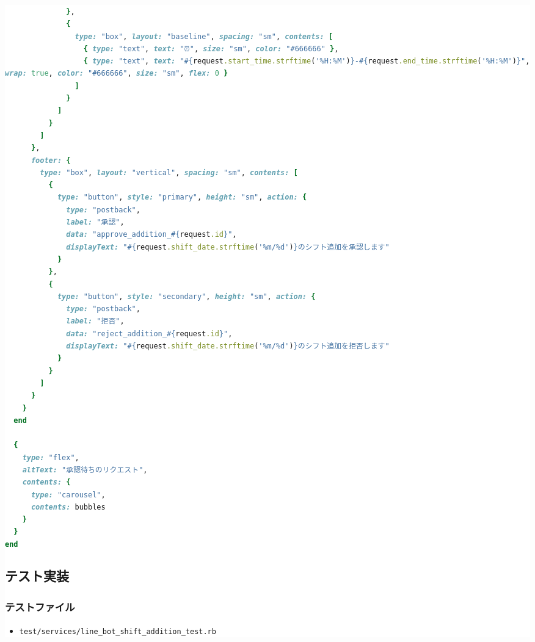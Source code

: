 ```ruby
              },
              {
                type: "box", layout: "baseline", spacing: "sm", contents: [
                  { type: "text", text: "⏰", size: "sm", color: "#666666" },
                  { type: "text", text: "#{request.start_time.strftime('%H:%M')}-#{request.end_time.strftime('%H:%M')}", wrap: true, color: "#666666", size: "sm", flex: 0 }
                ]
              }
            ]
          }
        ]
      },
      footer: {
        type: "box", layout: "vertical", spacing: "sm", contents: [
          {
            type: "button", style: "primary", height: "sm", action: {
              type: "postback",
              label: "承認",
              data: "approve_addition_#{request.id}",
              displayText: "#{request.shift_date.strftime('%m/%d')}のシフト追加を承認します"
            }
          },
          {
            type: "button", style: "secondary", height: "sm", action: {
              type: "postback",
              label: "拒否",
              data: "reject_addition_#{request.id}",
              displayText: "#{request.shift_date.strftime('%m/%d')}のシフト追加を拒否します"
            }
          }
        ]
      }
    }
  end

  {
    type: "flex",
    altText: "承認待ちのリクエスト",
    contents: {
      type: "carousel",
      contents: bubbles
    }
  }
end
```

## テスト実装

### テストファイル
- `test/services/line_bot_shift_addition_test.rb`
